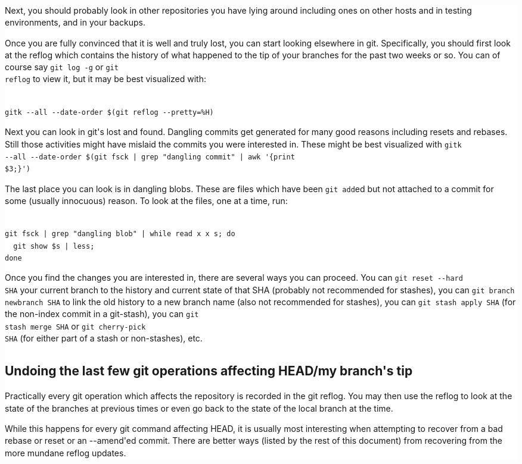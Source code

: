 <p>Next, you should probably look in other repositories you have lying
around including ones on other hosts and in testing environments, and
in your backups.</p>

<p>Once you are fully convinced that it is well and truly lost, you
can start looking elsewhere in git.  Specifically, you should first
look at the reflog which contains the history of what happened to the
tip of your branches for the past two weeks or so.  You can of course
say <code class="inline">git log -g</code> or <code class="inline">git
reflog</code> to view it, but it may be best visualized with:</p>

<div class="prediv"><div class="befaftpre"></div><pre><code>
gitk --all --date-order $(git reflog --pretty=%H)
</code></pre><div class="befaftpre"></div></div>

<p>Next you can look in git's lost and found.  Dangling commits get
generated for many good reasons including resets and rebases.  Still
those activities might have mislaid the commits you were interested
in.  These might be best visualized with <code class="inline">gitk
--all --date-order $(git fsck | grep "dangling commit" | awk '{print
$3;}')</code></p>

<p>The last place you can look is in dangling blobs.  These are files
which have been <code class="inline">git add</code>ed but not attached
to a commit for some (usually innocuous) reason.  To look at the
files, one at a time, run:</p>

<div class="prediv"><div class="befaftpre"></div><pre><code>
git fsck | grep "dangling blob" | while read x x s; do
  git show $s | less;
done
</code></pre><div class="befaftpre"></div></div>

<p>Once you find the changes you are interested in, there are several
ways you can proceed.  You can <code class="inline">git reset --hard
SHA</code> your current branch to the history and current state of
that SHA (probably not recommended for stashes), you
can <code class="inline">git branch newbranch SHA</code> to link the
old history to a new branch name (also not recommended for stashes),
you can <code class="inline">git stash apply SHA</code> (for the
non-index commit in a git-stash), you can <code class="inline">git
stash merge SHA</code> or <code class="inline">git cherry-pick
SHA</code> (for either part of a stash or non-stashes), etc.</p>

<p><a name="undo_tip" /></p><div name="crumbs"></div>

<h2>Undoing the last few git operations affecting HEAD/my branch's tip</h2>

<p>Practically every git operation which affects the repository is
recorded in the git reflog.  You may then use the reflog to look at
the state of the branches at previous times or even go back to the
state of the local branch at the time.</p>

<p>While this happens for every git command affecting HEAD, it is
usually most interesting when attempting to recover from a bad rebase
or reset or an --amend'ed commit.  There are better ways (listed by
the rest of this document) from recovering from the more mundane
reflog updates.</p>
